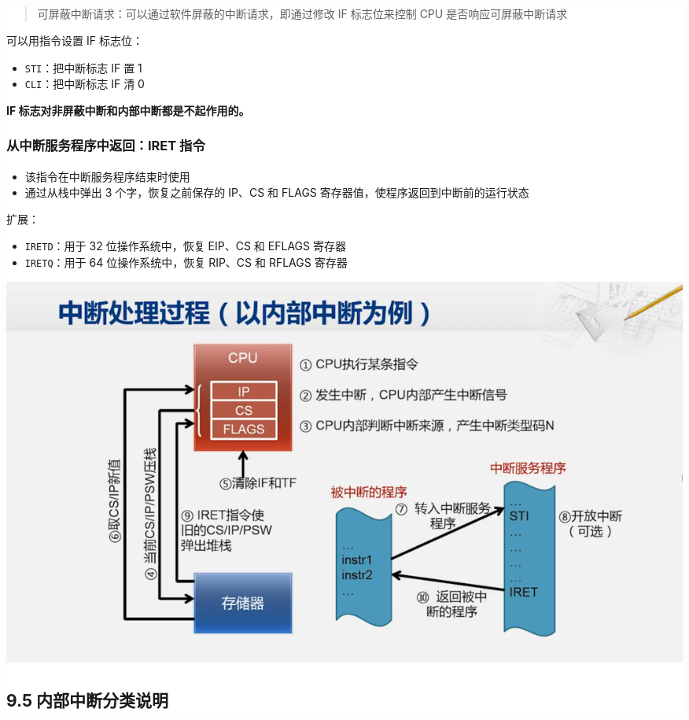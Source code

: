 > 可屏蔽中断请求：可以通过软件屏蔽的中断请求，即通过修改 IF 标志位来控制 CPU 是否响应可屏蔽中断请求

可以用指令设置 IF 标志位：

-   `STI`：把中断标志 IF 置 1
-   `CLI`：把中断标志 IF 清 0

**IF 标志对非屏蔽中断和内部中断都是不起作用的。**

### 从中断服务程序中返回：IRET 指令

-   该指令在中断服务程序结束时使用
-   通过从栈中弹出 3 个字，恢复之前保存的 IP、CS 和 FLAGS 寄存器值，使程序返回到中断前的运行状态

扩展：

-   `IRETD`：用于 32 位操作系统中，恢复 EIP、CS 和 EFLAGS 寄存器
-   `IRETQ`：用于 64 位操作系统中，恢复 RIP、CS 和 RFLAGS 寄存器

![interrupt_process](9.中断和异常.assets/interrupt_process.png)

## 9.5 内部中断分类说明
